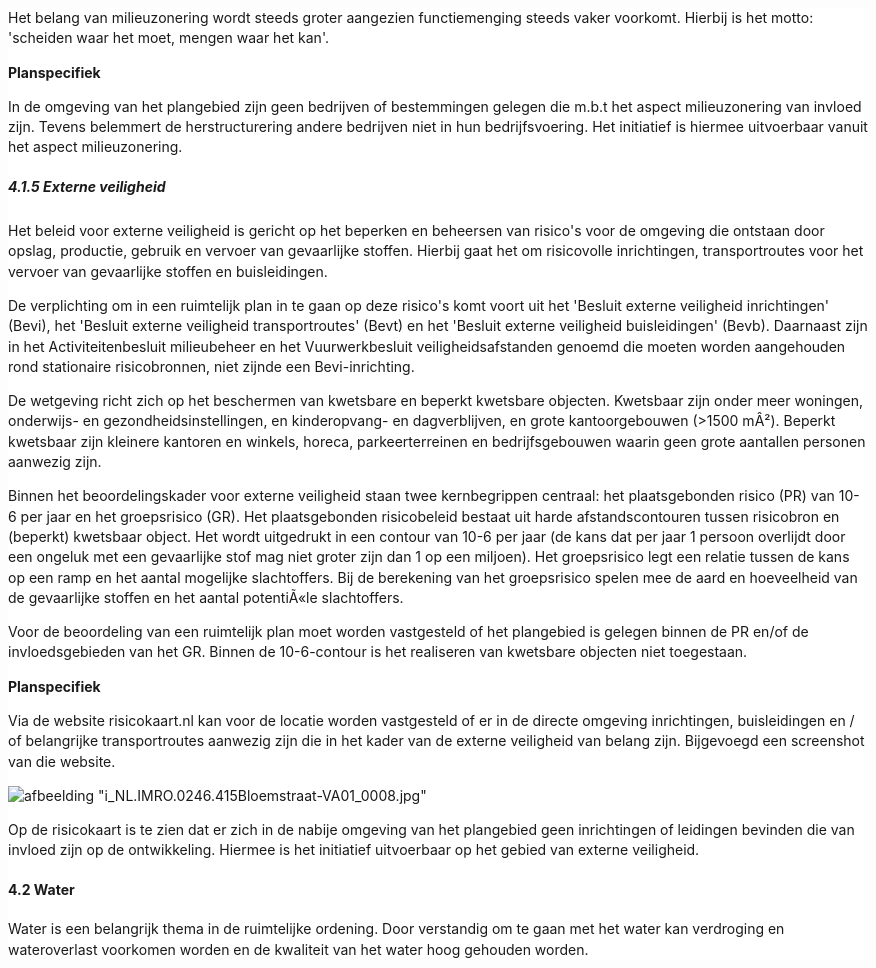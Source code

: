 Het belang van milieuzonering wordt steeds groter aangezien functiemenging steeds vaker voorkomt. Hierbij is het motto: 'scheiden waar het moet, mengen waar het kan'.

**Planspecifiek**

In de omgeving van het plangebied zijn geen bedrijven of bestemmingen gelegen die m.b.t het aspect milieuzonering van invloed zijn. Tevens belemmert de herstructurering andere bedrijven niet in hun bedrijfsvoering. Het initiatief is hiermee uitvoerbaar vanuit het aspect milieuzonering.

##### 4\.1\.5 Externe veiligheid

Het beleid voor externe veiligheid is gericht op het beperken en beheersen van risico's voor de omgeving die ontstaan door opslag, productie, gebruik en vervoer van gevaarlijke stoffen. Hierbij gaat het om risicovolle inrichtingen, transportroutes voor het vervoer van gevaarlijke stoffen en buisleidingen.

De verplichting om in een ruimtelijk plan in te gaan op deze risico's komt voort uit het 'Besluit externe veiligheid inrichtingen' (Bevi), het 'Besluit externe veiligheid transportroutes' (Bevt) en het 'Besluit externe veiligheid buisleidingen' (Bevb). Daarnaast zijn in het Activiteitenbesluit milieubeheer en het Vuurwerkbesluit veiligheidsafstanden genoemd die moeten worden aangehouden rond stationaire risicobronnen, niet zijnde een Bevi\-inrichting.

De wetgeving richt zich op het beschermen van kwetsbare en beperkt kwetsbare objecten. Kwetsbaar zijn onder meer woningen, onderwijs\- en gezondheidsinstellingen, en kinderopvang\- en dagverblijven, en grote kantoorgebouwen (\>1500 mÂ²). Beperkt kwetsbaar zijn kleinere kantoren en winkels, horeca, parkeerterreinen en bedrijfsgebouwen waarin geen grote aantallen personen aanwezig zijn.

Binnen het beoordelingskader voor externe veiligheid staan twee kernbegrippen centraal: het plaatsgebonden risico (PR) van 10\-6 per jaar en het groepsrisico (GR). Het plaatsgebonden risicobeleid bestaat uit harde afstandscontouren tussen risicobron en (beperkt) kwetsbaar object. Het wordt uitgedrukt in een contour van 10\-6 per jaar (de kans dat per jaar 1 persoon overlijdt door een ongeluk met een gevaarlijke stof mag niet groter zijn dan 1 op een miljoen). Het groepsrisico legt een relatie tussen de kans op een ramp en het aantal mogelijke slachtoffers. Bij de berekening van het groepsrisico spelen mee de aard en hoeveelheid van de gevaarlijke stoffen en het aantal potentiÃ«le slachtoffers.

Voor de beoordeling van een ruimtelijk plan moet worden vastgesteld of het plangebied is gelegen binnen de PR en/of de invloedsgebieden van het GR. Binnen de 10\-6\-contour is het realiseren van kwetsbare objecten niet toegestaan.

**Planspecifiek**

Via de website risicokaart.nl kan voor de locatie worden vastgesteld of er in de directe omgeving inrichtingen, buisleidingen en / of belangrijke transportroutes aanwezig zijn die in het kader van de externe veiligheid van belang zijn. Bijgevoegd een screenshot van die website.

![afbeelding "i_NL.IMRO.0246.415Bloemstraat-VA01_0008.jpg"](i_NL.IMRO.0246.415Bloemstraat-VA01_0008.jpg)

Op de risicokaart is te zien dat er zich in de nabije omgeving van het plangebied geen inrichtingen of leidingen bevinden die van invloed zijn op de ontwikkeling. Hiermee is het initiatief uitvoerbaar op het gebied van externe veiligheid.

#### 4\.2 Water

Water is een belangrijk thema in de ruimtelijke ordening. Door verstandig om te gaan met het water kan verdroging en wateroverlast voorkomen worden en de kwaliteit van het water hoog gehouden worden.
